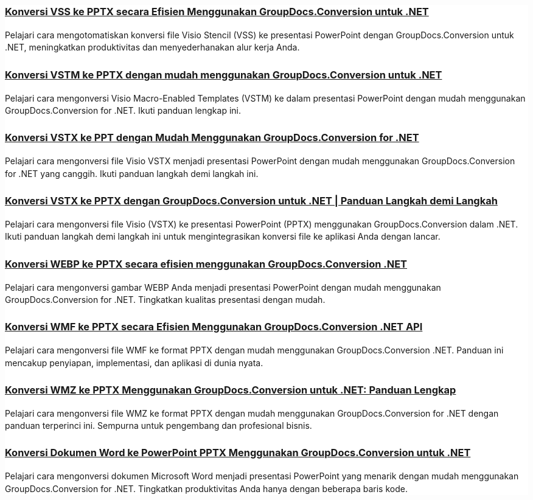 ### [Konversi VSS ke PPTX secara Efisien Menggunakan GroupDocs.Conversion untuk .NET](./convert-vss-to-pptx-groupdocs-conversion-net/)
Pelajari cara mengotomatiskan konversi file Visio Stencil (VSS) ke presentasi PowerPoint dengan GroupDocs.Conversion untuk .NET, meningkatkan produktivitas dan menyederhanakan alur kerja Anda.

### [Konversi VSTM ke PPTX dengan mudah menggunakan GroupDocs.Conversion untuk .NET](./convert-vstm-to-pptx-groupdocs-conversion-net/)
Pelajari cara mengonversi Visio Macro-Enabled Templates (VSTM) ke dalam presentasi PowerPoint dengan mudah menggunakan GroupDocs.Conversion for .NET. Ikuti panduan lengkap ini.

### [Konversi VSTX ke PPT dengan Mudah Menggunakan GroupDocs.Conversion for .NET](./convert-vstx-to-ppt-groupdocs-conversion-dotnet/)
Pelajari cara mengonversi file Visio VSTX menjadi presentasi PowerPoint dengan mudah menggunakan GroupDocs.Conversion for .NET yang canggih. Ikuti panduan langkah demi langkah ini.

### [Konversi VSTX ke PPTX dengan GroupDocs.Conversion untuk .NET | Panduan Langkah demi Langkah](./convert-vstx-to-pptx-groupdocs-conversion-net/)
Pelajari cara mengonversi file Visio (VSTX) ke presentasi PowerPoint (PPTX) menggunakan GroupDocs.Conversion dalam .NET. Ikuti panduan langkah demi langkah ini untuk mengintegrasikan konversi file ke aplikasi Anda dengan lancar.

### [Konversi WEBP ke PPTX secara efisien menggunakan GroupDocs.Conversion .NET](./convert-webp-to-pptx-groupdocs-conversion-net/)
Pelajari cara mengonversi gambar WEBP Anda menjadi presentasi PowerPoint dengan mudah menggunakan GroupDocs.Conversion for .NET. Tingkatkan kualitas presentasi dengan mudah.

### [Konversi WMF ke PPTX secara Efisien Menggunakan GroupDocs.Conversion .NET API](./convert-wmf-to-pptx-groupdocs-conversion-net/)
Pelajari cara mengonversi file WMF ke format PPTX dengan mudah menggunakan GroupDocs.Conversion .NET. Panduan ini mencakup penyiapan, implementasi, dan aplikasi di dunia nyata.

### [Konversi WMZ ke PPTX Menggunakan GroupDocs.Conversion untuk .NET: Panduan Lengkap](./convert-wmz-to-pptx-groupdocs-conversion-net/)
Pelajari cara mengonversi file WMZ ke format PPTX dengan mudah menggunakan GroupDocs.Conversion for .NET dengan panduan terperinci ini. Sempurna untuk pengembang dan profesional bisnis.

### [Konversi Dokumen Word ke PowerPoint PPTX Menggunakan GroupDocs.Conversion untuk .NET](./convert-word-docs-to-pptx-groupdocs-net/)
Pelajari cara mengonversi dokumen Microsoft Word menjadi presentasi PowerPoint yang menarik dengan mudah menggunakan GroupDocs.Conversion for .NET. Tingkatkan produktivitas Anda hanya dengan beberapa baris kode.
